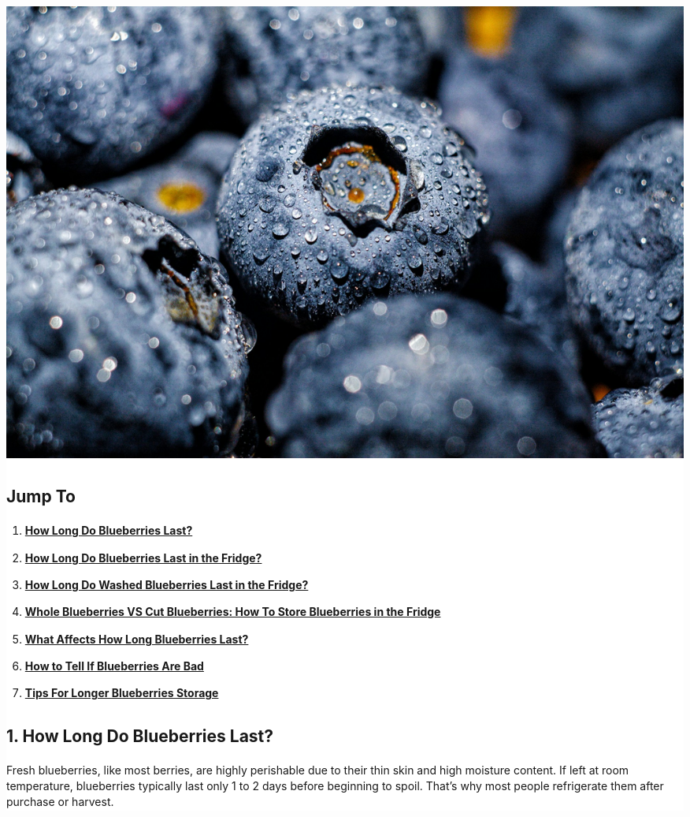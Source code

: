 ![How long do blueberries last in the fridge](./img/how-long-can-blueberries-stay-in-the-fridge.jpg)



<h2 className="jump-to">Jump To</h2>

1. **[How Long Do Blueberries Last?](#1-how-long-do-blueberries-last)**

2. **[How Long Do Blueberries Last in the Fridge?](#2-how-long-do-blueberries-last-in-the-fridge)**

3. **[How Long Do Washed Blueberries Last in the Fridge?](#3-how-long-do-washed-blueberries-last-in-the-fridge)**

4. **[Whole Blueberries VS Cut Blueberries: How To Store Blueberries in the Fridge](#4-how-long-do-blueberries-last-in-the-refrigerator-whole-vs-cut)**

5. **[What Affects How Long Blueberries Last?](#5-what-affects-how-long-blueberries-last)**

6. **[How to Tell If Blueberries Are Bad](#6-how-to-tell-if-blueberries-have-gone-bad)**

7. **[Tips For Longer Blueberries Storage](#7-tips-to-make-blueberries-last-longer)**


## 1. How Long Do Blueberries Last?

Fresh blueberries, like most berries, are highly perishable due to their thin skin and high moisture content. If left at room temperature, blueberries typically last only 1 to 2 days before beginning to spoil. That’s why most people refrigerate them after purchase or harvest.
